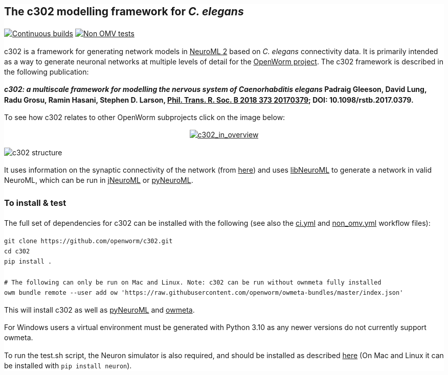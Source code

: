 ## The c302 modelling framework for *C. elegans*

[![Continuous builds](https://github.com/openworm/c302/actions/workflows/ci.yml/badge.svg)](https://github.com/openworm/c302/actions/workflows/ci.yml) [![Non OMV tests](https://github.com/openworm/c302/actions/workflows/non_omv.yml/badge.svg)](https://github.com/openworm/c302/actions/workflows/non_omv.yml)

c302 is a framework for generating network models in [NeuroML 2](https://docs.neuroml.org) based on *C. elegans* connectivity data. It is primarily intended as a way to generate neuronal networks at multiple levels of detail for the [OpenWorm project](http://www.openworm.org). The c302 framework is described in the following publication:

**_c302: a multiscale framework for modelling the nervous system of Caenorhabditis elegans_ Padraig Gleeson, David Lung, Radu Grosu, Ramin Hasani, Stephen D. Larson, [Phil. Trans. R. Soc. B 2018 373 20170379](http://rstb.royalsocietypublishing.org/content/373/1758/20170379); DOI: 10.1098/rstb.2017.0379.**

To see how c302 relates to other OpenWorm subprojects click on the image below:

<p align="center"><a href="OpenWormOverview.md"><img width="200" alt="c302_in_overview" src="https://user-images.githubusercontent.com/1573896/44876490-42fca100-ac6f-11e8-95ab-76dc8a2d80e1.png"></a></p>


![c302 structure](https://raw.githubusercontent.com/openworm/CElegansNeuroML/master/CElegans/pythonScripts/c302/images/c302.png)

It uses information on the synaptic connectivity of the network (from [here](https://github.com/openworm/c302/blob/master/c302/data)) and uses [libNeuroML](https://github.com/NeuralEnsemble/libNeuroML) to generate a network in valid NeuroML, which can be run in [jNeuroML](https://github.com/NeuroML/jNeuroML) or [pyNeuroML](https://github.com/NeuroML/pyNeuroML).



### To install & test

The full set of dependencies for c302 can be installed with the following (see also the [ci.yml](https://github.com/openworm/c302/blob/master/.github/workflows/ci.yml) and [non_omv.yml](https://github.com/openworm/c302/blob/master/.github/workflows/non_omv.yml) workflow files):

```console
git clone https://github.com/openworm/c302.git
cd c302
pip install .

# The following can only be run on Mac and Linux. Note: c302 can be run without ownmeta fully installed
owm bundle remote --user add ow 'https://raw.githubusercontent.com/openworm/owmeta-bundles/master/index.json'
```

This will install c302 as well as [pyNeuroML](https://github.com/NeuroML/pyNeuroML) and [owmeta](https://github.com/openworm/owmeta).

For Windows users a  virtual environment must be generated with Python 3.10 as any newer versions do not currently support owmeta.

To run the test.sh script, the Neuron simulator is also required, and should be installed as described [here](https://www.neuron.yale.edu/neuron/download) (On Mac and Linux it can be installed with `pip install neuron`). 
